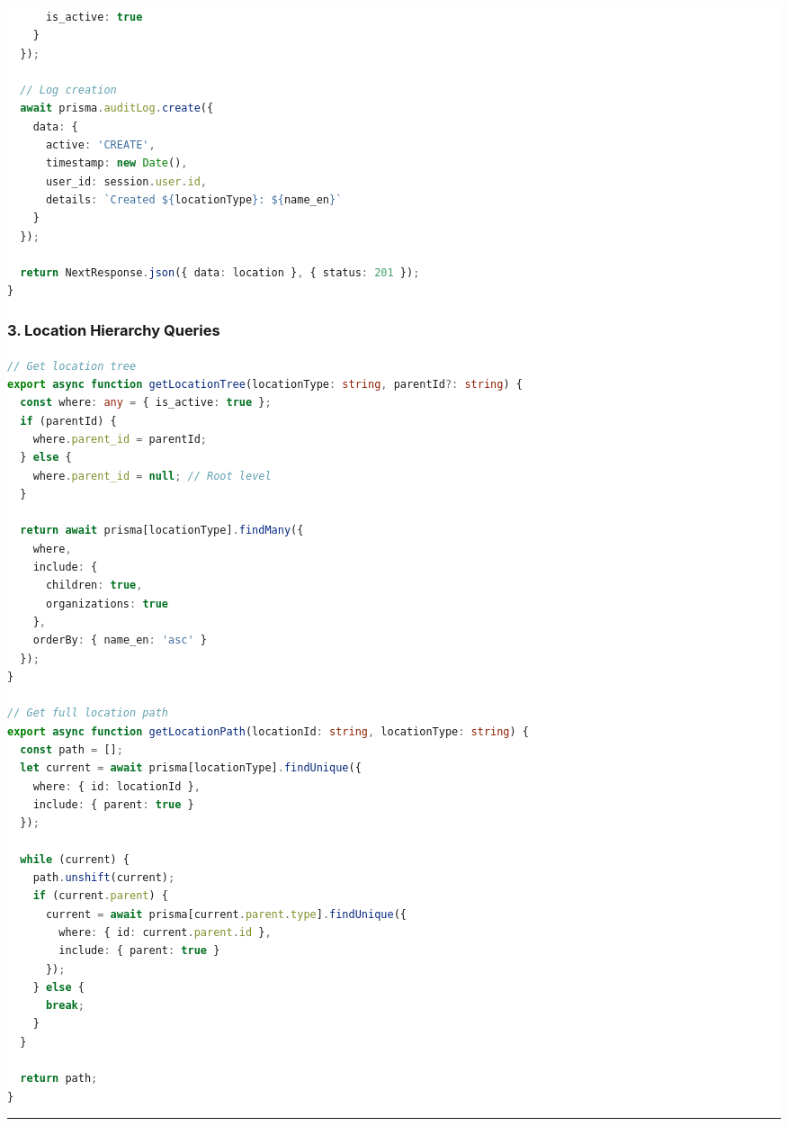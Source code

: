 ```typescript
      is_active: true
    }
  });
  
  // Log creation
  await prisma.auditLog.create({
    data: {
      active: 'CREATE',
      timestamp: new Date(),
      user_id: session.user.id,
      details: `Created ${locationType}: ${name_en}`
    }
  });
  
  return NextResponse.json({ data: location }, { status: 201 });
}
```

### 3. Location Hierarchy Queries
```typescript
// Get location tree
export async function getLocationTree(locationType: string, parentId?: string) {
  const where: any = { is_active: true };
  if (parentId) {
    where.parent_id = parentId;
  } else {
    where.parent_id = null; // Root level
  }
  
  return await prisma[locationType].findMany({
    where,
    include: {
      children: true,
      organizations: true
    },
    orderBy: { name_en: 'asc' }
  });
}

// Get full location path
export async function getLocationPath(locationId: string, locationType: string) {
  const path = [];
  let current = await prisma[locationType].findUnique({
    where: { id: locationId },
    include: { parent: true }
  });
  
  while (current) {
    path.unshift(current);
    if (current.parent) {
      current = await prisma[current.parent.type].findUnique({
        where: { id: current.parent.id },
        include: { parent: true }
      });
    } else {
      break;
    }
  }
  
  return path;
}
```

---